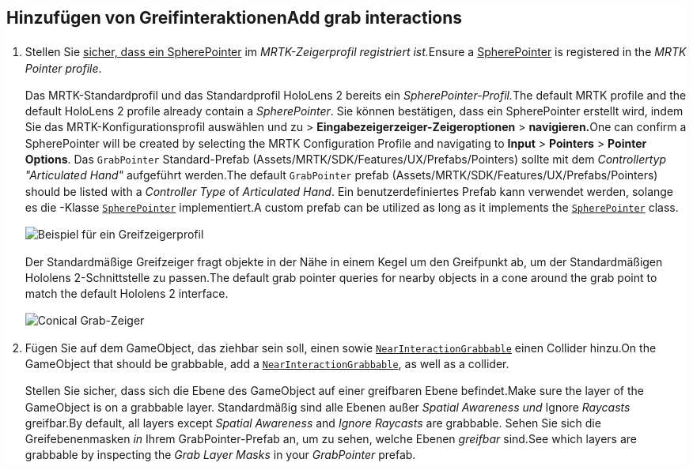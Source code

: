 ## <a name="add-grab-interactions"></a><span data-ttu-id="d6eb3-111">Hinzufügen von Greifinteraktionen</span><span class="sxs-lookup"><span data-stu-id="d6eb3-111">Add grab interactions</span></span>

1. <span data-ttu-id="d6eb3-112">Stellen Sie [sicher, dass ein SpherePointer](pointers.md#spherepointer) im *MRTK-Zeigerprofil registriert ist.*</span><span class="sxs-lookup"><span data-stu-id="d6eb3-112">Ensure a [SpherePointer](pointers.md#spherepointer) is registered in the *MRTK Pointer profile*.</span></span>

    <span data-ttu-id="d6eb3-113">Das MRTK-Standardprofil und das Standardprofil HoloLens 2 bereits ein *SpherePointer-Profil.*</span><span class="sxs-lookup"><span data-stu-id="d6eb3-113">The default MRTK profile and the default HoloLens 2 profile already contain a *SpherePointer*.</span></span> <span data-ttu-id="d6eb3-114">Sie können bestätigen, dass ein SpherePointer erstellt wird, indem Sie das MRTK-Konfigurationsprofil auswählen und zu  >  **Eingabezeigerzeiger-Zeigeroptionen**  >  **navigieren.**</span><span class="sxs-lookup"><span data-stu-id="d6eb3-114">One can confirm a SpherePointer will be created by selecting the MRTK Configuration Profile and navigating to **Input** > **Pointers** > **Pointer Options**.</span></span> <span data-ttu-id="d6eb3-115">Das `GrabPointer` Standard-Prefab (Assets/MRTK/SDK/Features/UX/Prefabs/Pointers) sollte mit dem *Controllertyp* *"Articulated Hand"* aufgeführt werden.</span><span class="sxs-lookup"><span data-stu-id="d6eb3-115">The default `GrabPointer` prefab (Assets/MRTK/SDK/Features/UX/Prefabs/Pointers) should be listed with a *Controller Type* of *Articulated Hand*.</span></span> <span data-ttu-id="d6eb3-116">Ein benutzerdefiniertes Prefab kann verwendet werden, solange es die -Klasse [`SpherePointer`](xref:Microsoft.MixedReality.Toolkit.Input.SpherePointer) implementiert.</span><span class="sxs-lookup"><span data-stu-id="d6eb3-116">A custom prefab can be utilized as long as it implements the [`SpherePointer`](xref:Microsoft.MixedReality.Toolkit.Input.SpherePointer) class.</span></span>

    ![Beispiel für ein Greifzeigerprofil](../images/input/Pointers/GrabPointer_MRTKProfile.png)

    <span data-ttu-id="d6eb3-118">Der Standardmäßige Greifzeiger fragt objekte in der Nähe in einem Kegel um den Greifpunkt ab, um der Standardmäßigen Hololens 2-Schnittstelle zu passen.</span><span class="sxs-lookup"><span data-stu-id="d6eb3-118">The default grab pointer queries for nearby objects in a cone around the grab point to match the default Hololens 2 interface.</span></span>

    ![Conical Grab-Zeiger](https://user-images.githubusercontent.com/39840334/82500569-72d58300-9aa8-11ea-8102-ec9a62832d4e.png)

1. <span data-ttu-id="d6eb3-120">Fügen Sie auf dem GameObject, das ziehbar sein soll, einen sowie [`NearInteractionGrabbable`](xref:Microsoft.MixedReality.Toolkit.Input.NearInteractionGrabbable) einen Collider hinzu.</span><span class="sxs-lookup"><span data-stu-id="d6eb3-120">On the GameObject that should be grabbable, add a [`NearInteractionGrabbable`](xref:Microsoft.MixedReality.Toolkit.Input.NearInteractionGrabbable), as well as a collider.</span></span>

    <span data-ttu-id="d6eb3-121">Stellen Sie sicher, dass sich die Ebene des GameObject auf einer greifbaren Ebene befindet.</span><span class="sxs-lookup"><span data-stu-id="d6eb3-121">Make sure the layer of the GameObject is on a grabbable layer.</span></span> <span data-ttu-id="d6eb3-122">Standardmäßig sind alle Ebenen außer *Spatial Awareness und* Ignore *Raycasts* greifbar.</span><span class="sxs-lookup"><span data-stu-id="d6eb3-122">By default, all layers except *Spatial Awareness* and *Ignore Raycasts* are grabbable.</span></span> <span data-ttu-id="d6eb3-123">Sehen Sie sich die Greifebenenmasken *in* Ihrem GrabPointer-Prefab an, um zu sehen, welche Ebenen *greifbar* sind.</span><span class="sxs-lookup"><span data-stu-id="d6eb3-123">See which layers are grabbable by inspecting the *Grab Layer Masks* in your *GrabPointer* prefab.</span></span>
